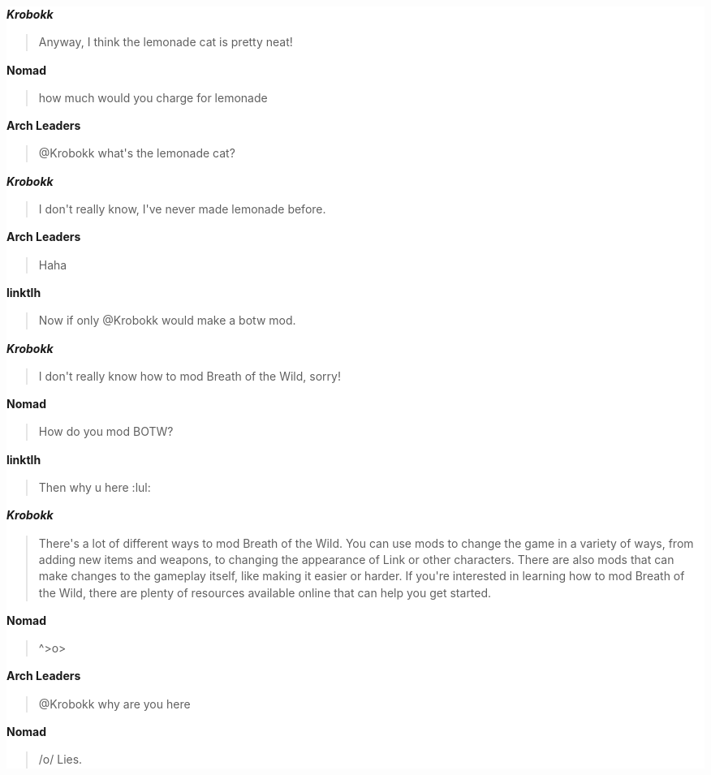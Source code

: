 
***Krobokk***
> Anyway, I think the lemonade cat is pretty neat!



**Nomad**
> how much would you charge for lemonade



**Arch Leaders**
> @Krobokk what's the lemonade cat?



***Krobokk***
> I don't really know, I've never made lemonade before.



**Arch Leaders**
> Haha



**linktlh**
> Now if only @Krobokk would make a botw mod.



***Krobokk***
> I don't really know how to mod Breath of the Wild, sorry!



**Nomad**
> How do you mod BOTW?



**linktlh**
> Then why u here :lul:



***Krobokk***
> There's a lot of different ways to mod Breath of the Wild. You can use mods to change the game in a variety of ways, from adding new items and weapons, to changing the appearance of Link or other characters. There are also mods that can make changes to the gameplay itself, like making it easier or harder. If you're interested in learning how to mod Breath of the Wild, there are plenty of resources available online that can help you get started.



**Nomad**
> ^>o>



**Arch Leaders**
> @Krobokk why are you here



**Nomad**
> /o/ Lies.
